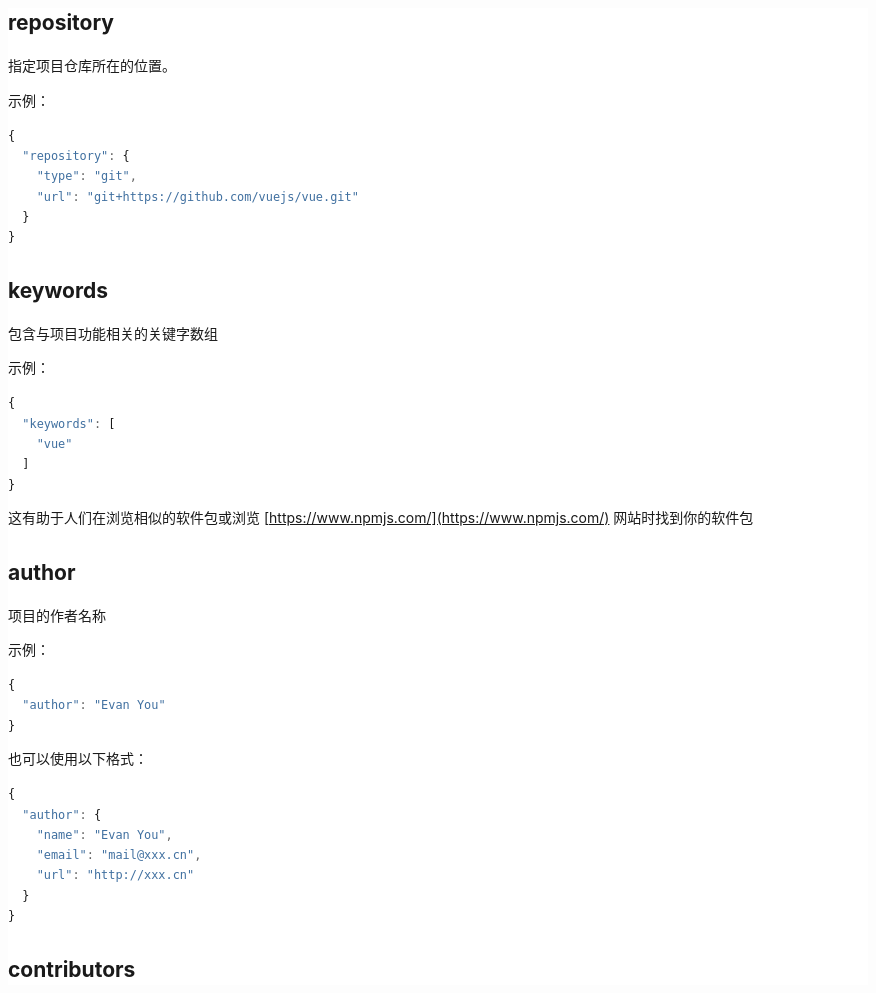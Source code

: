 ## repository

指定项目仓库所在的位置。

示例：

```js
{
  "repository": {
    "type": "git",
    "url": "git+https://github.com/vuejs/vue.git"
  }
}
```

## keywords

包含与项目功能相关的关键字数组

示例：

```js
{
  "keywords": [
    "vue"
  ]
}
```

这有助于人们在浏览相似的软件包或浏览 [https://www.npmjs.com/](https://www.npmjs.com/) 网站时找到你的软件包

## author

项目的作者名称

示例：

```js
{
  "author": "Evan You"
}
```

也可以使用以下格式：

```js
{
  "author": {
    "name": "Evan You",
    "email": "mail@xxx.cn",
    "url": "http://xxx.cn"
  }
}
```

## contributors
